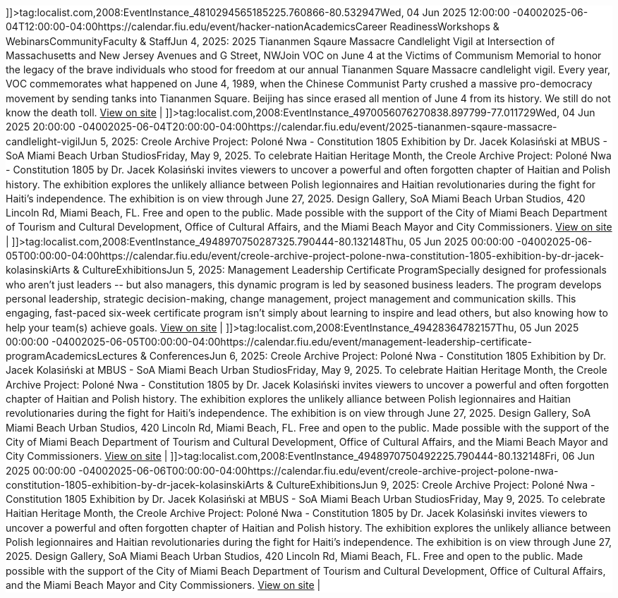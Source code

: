 ]]>tag:localist.com,2008:EventInstance_4810294565185225.760866-80.532947Wed, 04 Jun 2025 12:00:00 -04002025-06-04T12:00:00-04:00https://calendar.fiu.edu/event/hacker-nationAcademicsCareer ReadinessWorkshops & WebinarsCommunityFaculty & StaffJun 4, 2025: 2025 Tiananmen Sqaure Massacre Candlelight Vigil at Intersection of Massachusetts and New Jersey Avenues and G Street, NWJoin VOC on June 4 at the Victims of Communism Memorial to honor the legacy of the brave individuals who stood for freedom at our annual Tiananmen Square Massacre candlelight vigil. 
Every year, VOC commemorates what happened on June 4, 1989, when the Chinese Communist Party crushed a massive pro-democracy movement by sending tanks into Tiananmen Square. Beijing has since erased all mention of June 4 from its history. We still do not know the death toll.
[View on site](https://calendar.fiu.edu/event/2025-tiananmen-sqaure-massacre-candlelight-vigil) | 
]]>tag:localist.com,2008:EventInstance_4970056076270838.897799-77.011729Wed, 04 Jun 2025 20:00:00 -04002025-06-04T20:00:00-04:00https://calendar.fiu.edu/event/2025-tiananmen-sqaure-massacre-candlelight-vigilJun 5, 2025: Creole Archive Project: Poloné Nwa - Constitution 1805 Exhibition by Dr. Jacek Kolasiński at MBUS - SoA Miami Beach Urban StudiosFriday, May 9, 2025. To celebrate Haitian Heritage Month, the Creole Archive Project: Poloné Nwa - Constitution 1805 by Dr. Jacek Kolasiński invites viewers to uncover a powerful and often forgotten chapter of Haitian and Polish history. The exhibition explores the unlikely alliance between Polish legionnaires and Haitian revolutionaries during the fight for Haiti’s independence. The exhibition is on view through June 27, 2025. Design Gallery, SoA Miami Beach Urban Studios, 420 Lincoln Rd, Miami Beach, FL. Free and open to the public. Made possible with the support of the City of Miami Beach Department of Tourism and Cultural Development, Office of Cultural Affairs, and the Miami Beach Mayor and City Commissioners. 
[View on site](https://calendar.fiu.edu/event/creole-archive-project-polone-nwa-constitution-1805-exhibition-by-dr-jacek-kolasinski) | 
]]>tag:localist.com,2008:EventInstance_4948970750287325.790444-80.132148Thu, 05 Jun 2025 00:00:00 -04002025-06-05T00:00:00-04:00https://calendar.fiu.edu/event/creole-archive-project-polone-nwa-constitution-1805-exhibition-by-dr-jacek-kolasinskiArts & CultureExhibitionsJun 5, 2025: Management Leadership Certificate ProgramSpecially designed for professionals who aren’t just leaders -- but also managers, this dynamic program is led by seasoned business leaders. The program develops personal leadership, strategic decision-making, change management, project management and communication skills. This engaging, fast-paced six-week certificate program isn’t simply about learning to inspire and lead others, but also knowing how to help your team(s) achieve goals. 
[View on site](https://calendar.fiu.edu/event/management-leadership-certificate-program) | 
]]>tag:localist.com,2008:EventInstance_49428364782157Thu, 05 Jun 2025 00:00:00 -04002025-06-05T00:00:00-04:00https://calendar.fiu.edu/event/management-leadership-certificate-programAcademicsLectures & ConferencesJun 6, 2025: Creole Archive Project: Poloné Nwa - Constitution 1805 Exhibition by Dr. Jacek Kolasiński at MBUS - SoA Miami Beach Urban StudiosFriday, May 9, 2025. To celebrate Haitian Heritage Month, the Creole Archive Project: Poloné Nwa - Constitution 1805 by Dr. Jacek Kolasiński invites viewers to uncover a powerful and often forgotten chapter of Haitian and Polish history. The exhibition explores the unlikely alliance between Polish legionnaires and Haitian revolutionaries during the fight for Haiti’s independence. The exhibition is on view through June 27, 2025. Design Gallery, SoA Miami Beach Urban Studios, 420 Lincoln Rd, Miami Beach, FL. Free and open to the public. Made possible with the support of the City of Miami Beach Department of Tourism and Cultural Development, Office of Cultural Affairs, and the Miami Beach Mayor and City Commissioners. 
[View on site](https://calendar.fiu.edu/event/creole-archive-project-polone-nwa-constitution-1805-exhibition-by-dr-jacek-kolasinski) | 
]]>tag:localist.com,2008:EventInstance_4948970750492225.790444-80.132148Fri, 06 Jun 2025 00:00:00 -04002025-06-06T00:00:00-04:00https://calendar.fiu.edu/event/creole-archive-project-polone-nwa-constitution-1805-exhibition-by-dr-jacek-kolasinskiArts & CultureExhibitionsJun 9, 2025: Creole Archive Project: Poloné Nwa - Constitution 1805 Exhibition by Dr. Jacek Kolasiński at MBUS - SoA Miami Beach Urban StudiosFriday, May 9, 2025. To celebrate Haitian Heritage Month, the Creole Archive Project: Poloné Nwa - Constitution 1805 by Dr. Jacek Kolasiński invites viewers to uncover a powerful and often forgotten chapter of Haitian and Polish history. The exhibition explores the unlikely alliance between Polish legionnaires and Haitian revolutionaries during the fight for Haiti’s independence. The exhibition is on view through June 27, 2025. Design Gallery, SoA Miami Beach Urban Studios, 420 Lincoln Rd, Miami Beach, FL. Free and open to the public. Made possible with the support of the City of Miami Beach Department of Tourism and Cultural Development, Office of Cultural Affairs, and the Miami Beach Mayor and City Commissioners. 
[View on site](https://calendar.fiu.edu/event/creole-archive-project-polone-nwa-constitution-1805-exhibition-by-dr-jacek-kolasinski) | 